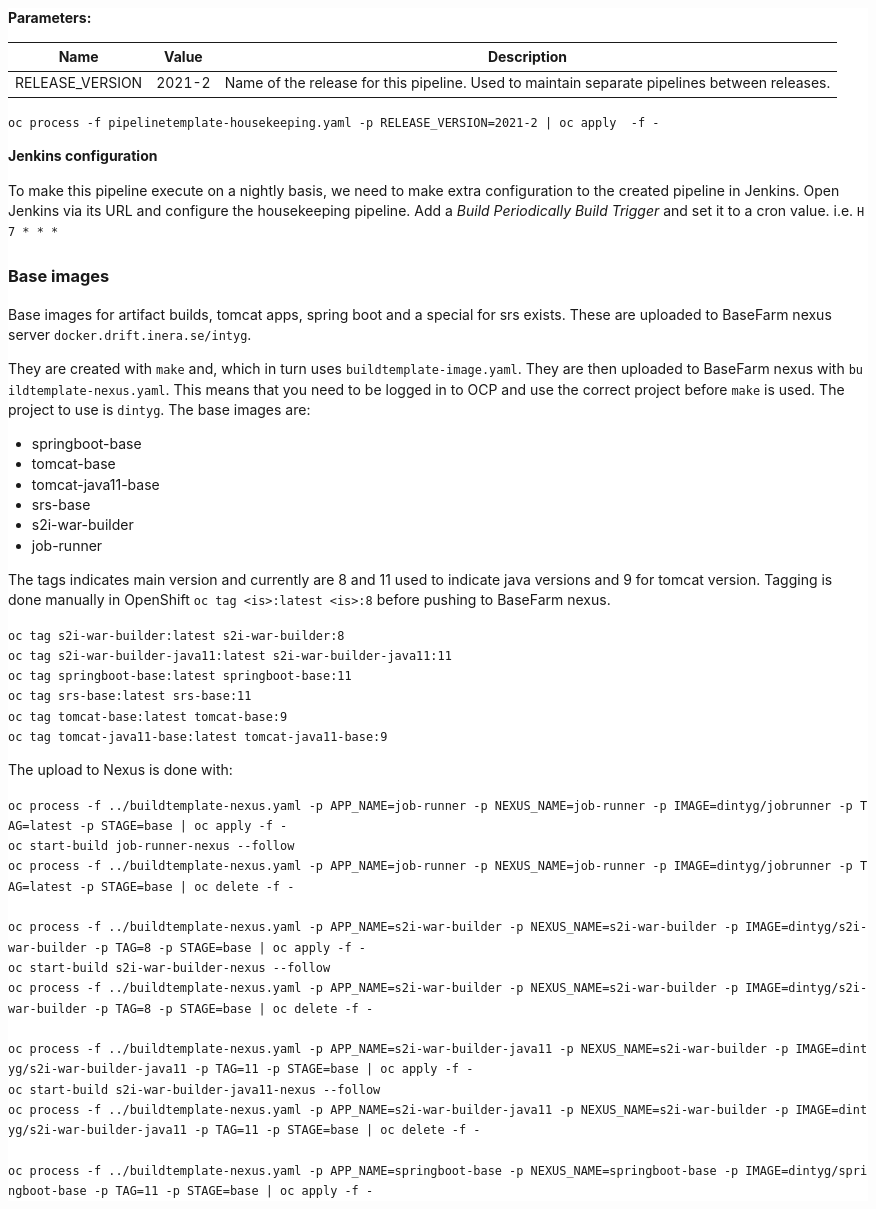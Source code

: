 **Parameters:**

| Name | Value | Description |
| ---- | ----- | ----- | 
| RELEASE_VERSION | 2021-2 | Name of the release for this pipeline. Used to maintain separate pipelines between releases.|

```
oc process -f pipelinetemplate-housekeeping.yaml -p RELEASE_VERSION=2021-2 | oc apply  -f -
```

**Jenkins configuration**

To make this pipeline execute on a nightly basis, we need to make extra configuration to the created pipeline in Jenkins. Open Jenkins via its URL and configure the housekeeping pipeline. Add a _Build Periodically Build Trigger_ and set it to a cron value. i.e. `H 7 * * *`

### Base images

Base images for artifact builds, tomcat apps, spring boot and a special for srs exists. These are uploaded to BaseFarm nexus server `docker.drift.inera.se/intyg`.

They are created with `make` and, which in turn uses `buildtemplate-image.yaml`. They are then uploaded to BaseFarm nexus with `buildtemplate-nexus.yaml`.
This means that you need to be logged in to OCP and use the correct project before `make` is used. The project to use is `dintyg`.
The base images are:

* springboot-base
* tomcat-base
* tomcat-java11-base
* srs-base
* s2i-war-builder
* job-runner

The tags indicates main version and currently are 8 and 11 used to indicate java versions and 9 for tomcat version. Tagging is done manually in OpenShift `oc tag <is>:latest <is>:8` before pushing to BaseFarm nexus. 
```
oc tag s2i-war-builder:latest s2i-war-builder:8
oc tag s2i-war-builder-java11:latest s2i-war-builder-java11:11
oc tag springboot-base:latest springboot-base:11
oc tag srs-base:latest srs-base:11
oc tag tomcat-base:latest tomcat-base:9
oc tag tomcat-java11-base:latest tomcat-java11-base:9
```

The upload to Nexus is done with:
```
oc process -f ../buildtemplate-nexus.yaml -p APP_NAME=job-runner -p NEXUS_NAME=job-runner -p IMAGE=dintyg/jobrunner -p TAG=latest -p STAGE=base | oc apply -f -
oc start-build job-runner-nexus --follow
oc process -f ../buildtemplate-nexus.yaml -p APP_NAME=job-runner -p NEXUS_NAME=job-runner -p IMAGE=dintyg/jobrunner -p TAG=latest -p STAGE=base | oc delete -f -

oc process -f ../buildtemplate-nexus.yaml -p APP_NAME=s2i-war-builder -p NEXUS_NAME=s2i-war-builder -p IMAGE=dintyg/s2i-war-builder -p TAG=8 -p STAGE=base | oc apply -f -
oc start-build s2i-war-builder-nexus --follow
oc process -f ../buildtemplate-nexus.yaml -p APP_NAME=s2i-war-builder -p NEXUS_NAME=s2i-war-builder -p IMAGE=dintyg/s2i-war-builder -p TAG=8 -p STAGE=base | oc delete -f -

oc process -f ../buildtemplate-nexus.yaml -p APP_NAME=s2i-war-builder-java11 -p NEXUS_NAME=s2i-war-builder -p IMAGE=dintyg/s2i-war-builder-java11 -p TAG=11 -p STAGE=base | oc apply -f -
oc start-build s2i-war-builder-java11-nexus --follow
oc process -f ../buildtemplate-nexus.yaml -p APP_NAME=s2i-war-builder-java11 -p NEXUS_NAME=s2i-war-builder -p IMAGE=dintyg/s2i-war-builder-java11 -p TAG=11 -p STAGE=base | oc delete -f -

oc process -f ../buildtemplate-nexus.yaml -p APP_NAME=springboot-base -p NEXUS_NAME=springboot-base -p IMAGE=dintyg/springboot-base -p TAG=11 -p STAGE=base | oc apply -f -
```